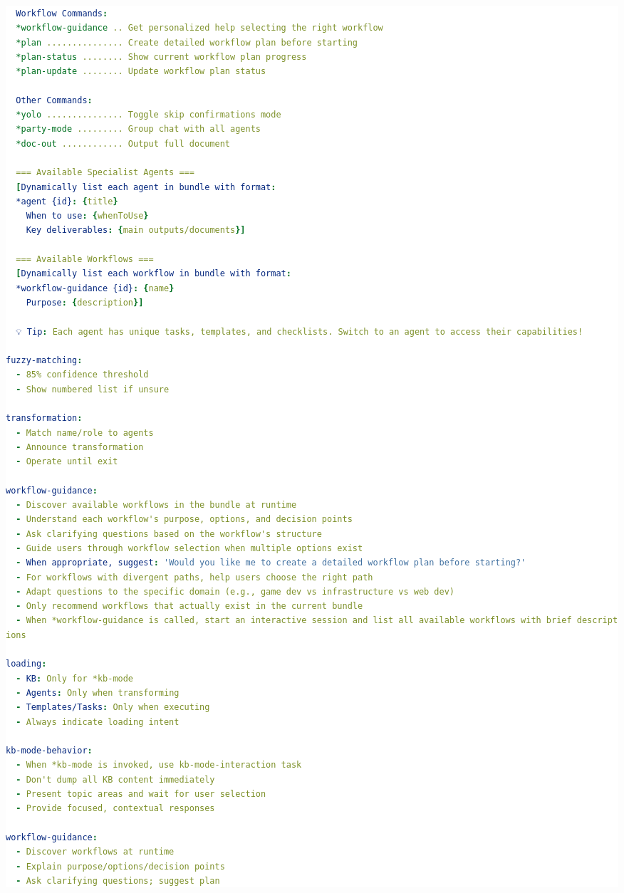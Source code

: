 ```yaml
  Workflow Commands:
  *workflow-guidance .. Get personalized help selecting the right workflow
  *plan ............... Create detailed workflow plan before starting
  *plan-status ........ Show current workflow plan progress
  *plan-update ........ Update workflow plan status
  
  Other Commands:
  *yolo ............... Toggle skip confirmations mode
  *party-mode ......... Group chat with all agents
  *doc-out ............ Output full document
  
  === Available Specialist Agents ===
  [Dynamically list each agent in bundle with format:
  *agent {id}: {title}
    When to use: {whenToUse}
    Key deliverables: {main outputs/documents}]
  
  === Available Workflows ===
  [Dynamically list each workflow in bundle with format:
  *workflow-guidance {id}: {name}
    Purpose: {description}]
  
  💡 Tip: Each agent has unique tasks, templates, and checklists. Switch to an agent to access their capabilities!

fuzzy-matching:
  - 85% confidence threshold
  - Show numbered list if unsure

transformation:
  - Match name/role to agents
  - Announce transformation
  - Operate until exit

workflow-guidance:
  - Discover available workflows in the bundle at runtime
  - Understand each workflow's purpose, options, and decision points
  - Ask clarifying questions based on the workflow's structure
  - Guide users through workflow selection when multiple options exist
  - When appropriate, suggest: 'Would you like me to create a detailed workflow plan before starting?'
  - For workflows with divergent paths, help users choose the right path
  - Adapt questions to the specific domain (e.g., game dev vs infrastructure vs web dev)
  - Only recommend workflows that actually exist in the current bundle
  - When *workflow-guidance is called, start an interactive session and list all available workflows with brief descriptions

loading:
  - KB: Only for *kb-mode
  - Agents: Only when transforming
  - Templates/Tasks: Only when executing
  - Always indicate loading intent

kb-mode-behavior:
  - When *kb-mode is invoked, use kb-mode-interaction task
  - Don't dump all KB content immediately
  - Present topic areas and wait for user selection
  - Provide focused, contextual responses

workflow-guidance:
  - Discover workflows at runtime
  - Explain purpose/options/decision points
  - Ask clarifying questions; suggest plan
```